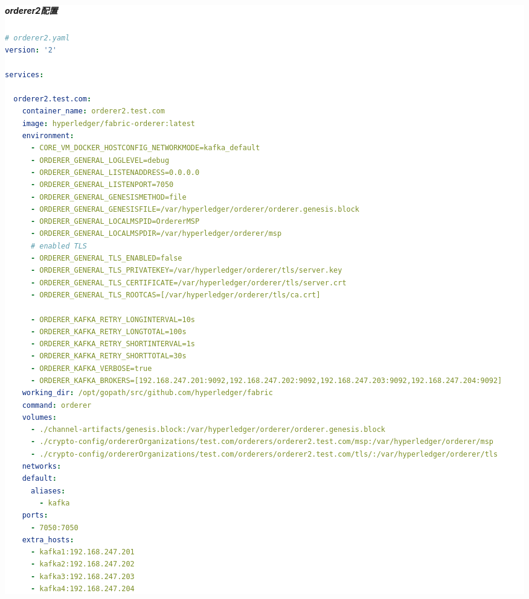 


##### orderer2配置

```yaml
# orderer2.yaml
version: '2'

services:

  orderer2.test.com:
    container_name: orderer2.test.com
    image: hyperledger/fabric-orderer:latest
    environment:
      - CORE_VM_DOCKER_HOSTCONFIG_NETWORKMODE=kafka_default
      - ORDERER_GENERAL_LOGLEVEL=debug
      - ORDERER_GENERAL_LISTENADDRESS=0.0.0.0
      - ORDERER_GENERAL_LISTENPORT=7050
      - ORDERER_GENERAL_GENESISMETHOD=file
      - ORDERER_GENERAL_GENESISFILE=/var/hyperledger/orderer/orderer.genesis.block
      - ORDERER_GENERAL_LOCALMSPID=OrdererMSP
      - ORDERER_GENERAL_LOCALMSPDIR=/var/hyperledger/orderer/msp
      # enabled TLS
      - ORDERER_GENERAL_TLS_ENABLED=false
      - ORDERER_GENERAL_TLS_PRIVATEKEY=/var/hyperledger/orderer/tls/server.key
      - ORDERER_GENERAL_TLS_CERTIFICATE=/var/hyperledger/orderer/tls/server.crt
      - ORDERER_GENERAL_TLS_ROOTCAS=[/var/hyperledger/orderer/tls/ca.crt]
      
      - ORDERER_KAFKA_RETRY_LONGINTERVAL=10s
      - ORDERER_KAFKA_RETRY_LONGTOTAL=100s
      - ORDERER_KAFKA_RETRY_SHORTINTERVAL=1s
      - ORDERER_KAFKA_RETRY_SHORTTOTAL=30s
      - ORDERER_KAFKA_VERBOSE=true
      - ORDERER_KAFKA_BROKERS=[192.168.247.201:9092,192.168.247.202:9092,192.168.247.203:9092,192.168.247.204:9092]
    working_dir: /opt/gopath/src/github.com/hyperledger/fabric
    command: orderer
    volumes:
      - ./channel-artifacts/genesis.block:/var/hyperledger/orderer/orderer.genesis.block
      - ./crypto-config/ordererOrganizations/test.com/orderers/orderer2.test.com/msp:/var/hyperledger/orderer/msp
      - ./crypto-config/ordererOrganizations/test.com/orderers/orderer2.test.com/tls/:/var/hyperledger/orderer/tls
    networks:
    default:
      aliases:
        - kafka
    ports:
      - 7050:7050
    extra_hosts:
      - kafka1:192.168.247.201
      - kafka2:192.168.247.202
      - kafka3:192.168.247.203
      - kafka4:192.168.247.204
```
